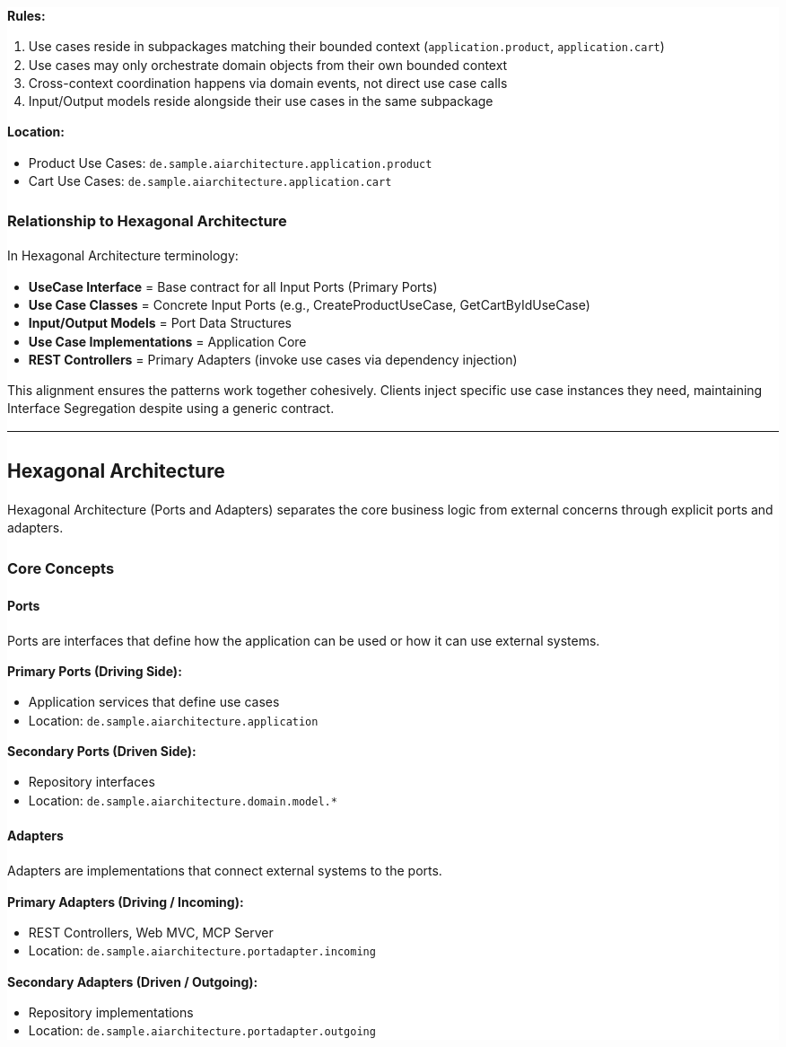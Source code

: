 **Rules:**

1. Use cases reside in subpackages matching their bounded context (`application.product`, `application.cart`)
2. Use cases may only orchestrate domain objects from their own bounded context
3. Cross-context coordination happens via domain events, not direct use case calls
4. Input/Output models reside alongside their use cases in the same subpackage

**Location:**
- Product Use Cases: `de.sample.aiarchitecture.application.product`
- Cart Use Cases: `de.sample.aiarchitecture.application.cart`

### Relationship to Hexagonal Architecture

In Hexagonal Architecture terminology:
- **UseCase Interface** = Base contract for all Input Ports (Primary Ports)
- **Use Case Classes** = Concrete Input Ports (e.g., CreateProductUseCase, GetCartByIdUseCase)
- **Input/Output Models** = Port Data Structures
- **Use Case Implementations** = Application Core
- **REST Controllers** = Primary Adapters (invoke use cases via dependency injection)

This alignment ensures the patterns work together cohesively. Clients inject specific use case instances they need, maintaining Interface Segregation despite using a generic contract.

---

## Hexagonal Architecture

Hexagonal Architecture (Ports and Adapters) separates the core business logic from external concerns through explicit ports and adapters.

### Core Concepts

#### Ports

Ports are interfaces that define how the application can be used or how it can use external systems.

**Primary Ports (Driving Side):**
- Application services that define use cases
- Location: `de.sample.aiarchitecture.application`

**Secondary Ports (Driven Side):**
- Repository interfaces
- Location: `de.sample.aiarchitecture.domain.model.*`

#### Adapters

Adapters are implementations that connect external systems to the ports.

**Primary Adapters (Driving / Incoming):**
- REST Controllers, Web MVC, MCP Server
- Location: `de.sample.aiarchitecture.portadapter.incoming`

**Secondary Adapters (Driven / Outgoing):**
- Repository implementations
- Location: `de.sample.aiarchitecture.portadapter.outgoing`
